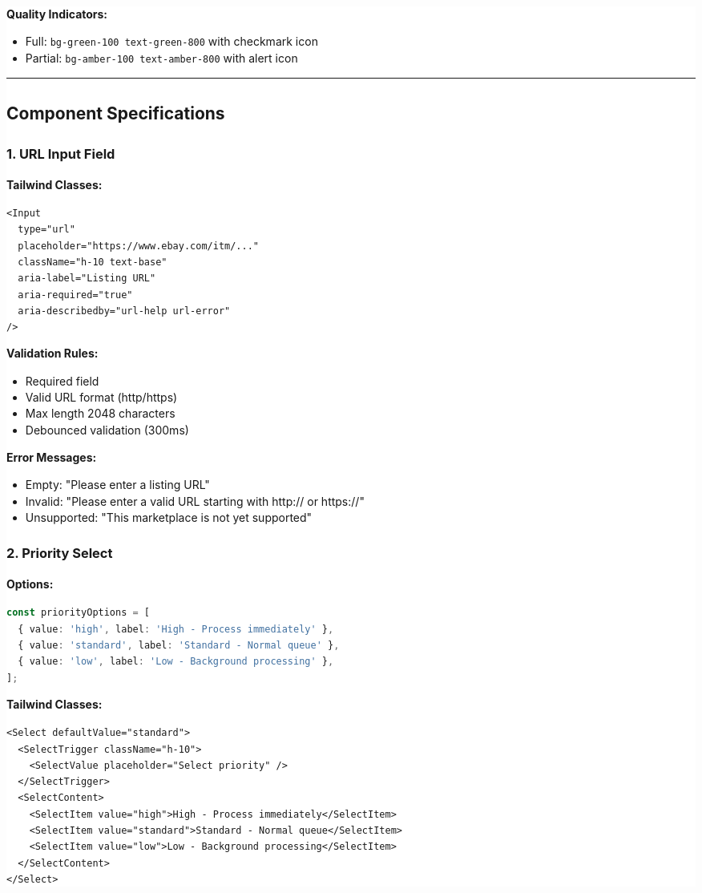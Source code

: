 **Quality Indicators:**
- Full: `bg-green-100 text-green-800` with checkmark icon
- Partial: `bg-amber-100 text-amber-800` with alert icon

---

## Component Specifications

### 1. URL Input Field

**Tailwind Classes:**
```tsx
<Input
  type="url"
  placeholder="https://www.ebay.com/itm/..."
  className="h-10 text-base"
  aria-label="Listing URL"
  aria-required="true"
  aria-describedby="url-help url-error"
/>
```

**Validation Rules:**
- Required field
- Valid URL format (http/https)
- Max length 2048 characters
- Debounced validation (300ms)

**Error Messages:**
- Empty: "Please enter a listing URL"
- Invalid: "Please enter a valid URL starting with http:// or https://"
- Unsupported: "This marketplace is not yet supported"

### 2. Priority Select

**Options:**
```typescript
const priorityOptions = [
  { value: 'high', label: 'High - Process immediately' },
  { value: 'standard', label: 'Standard - Normal queue' },
  { value: 'low', label: 'Low - Background processing' },
];
```

**Tailwind Classes:**
```tsx
<Select defaultValue="standard">
  <SelectTrigger className="h-10">
    <SelectValue placeholder="Select priority" />
  </SelectTrigger>
  <SelectContent>
    <SelectItem value="high">High - Process immediately</SelectItem>
    <SelectItem value="standard">Standard - Normal queue</SelectItem>
    <SelectItem value="low">Low - Background processing</SelectItem>
  </SelectContent>
</Select>
```
